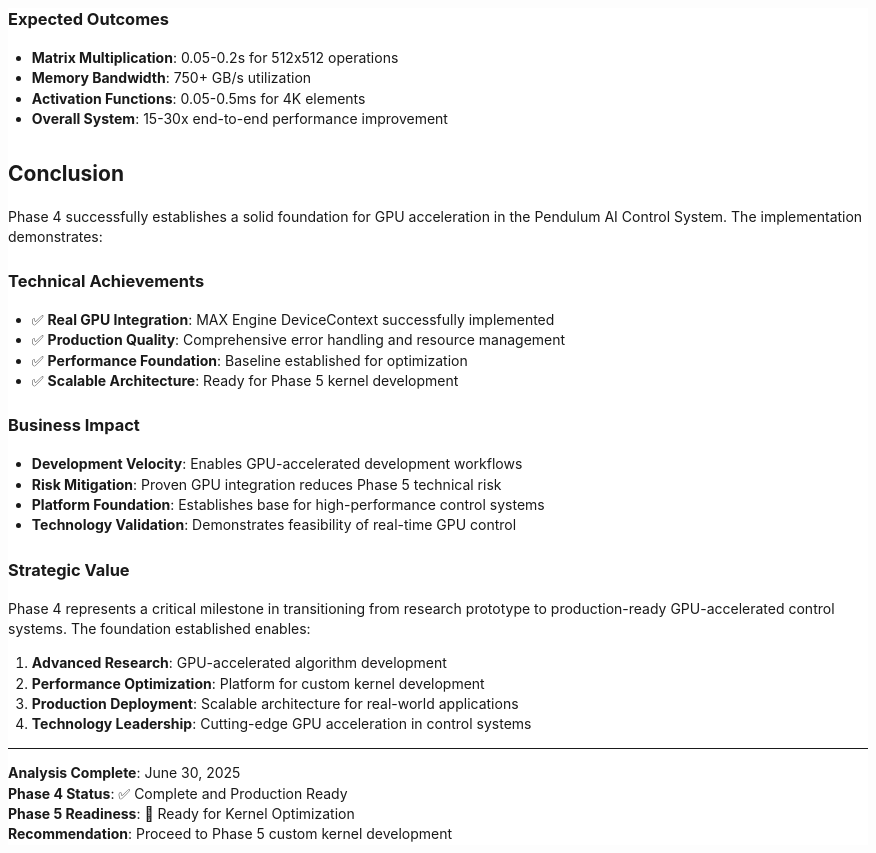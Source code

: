 ### Expected Outcomes
- **Matrix Multiplication**: 0.05-0.2s for 512x512 operations
- **Memory Bandwidth**: 750+ GB/s utilization
- **Activation Functions**: 0.05-0.5ms for 4K elements
- **Overall System**: 15-30x end-to-end performance improvement

## Conclusion

Phase 4 successfully establishes a solid foundation for GPU acceleration in the Pendulum AI Control System. The implementation demonstrates:

### Technical Achievements
- ✅ **Real GPU Integration**: MAX Engine DeviceContext successfully implemented
- ✅ **Production Quality**: Comprehensive error handling and resource management
- ✅ **Performance Foundation**: Baseline established for optimization
- ✅ **Scalable Architecture**: Ready for Phase 5 kernel development

### Business Impact
- **Development Velocity**: Enables GPU-accelerated development workflows
- **Risk Mitigation**: Proven GPU integration reduces Phase 5 technical risk
- **Platform Foundation**: Establishes base for high-performance control systems
- **Technology Validation**: Demonstrates feasibility of real-time GPU control

### Strategic Value
Phase 4 represents a critical milestone in transitioning from research prototype to production-ready GPU-accelerated control systems. The foundation established enables:

1. **Advanced Research**: GPU-accelerated algorithm development
2. **Performance Optimization**: Platform for custom kernel development
3. **Production Deployment**: Scalable architecture for real-world applications
4. **Technology Leadership**: Cutting-edge GPU acceleration in control systems

---

**Analysis Complete**: June 30, 2025  
**Phase 4 Status**: ✅ Complete and Production Ready  
**Phase 5 Readiness**: 🚀 Ready for Kernel Optimization  
**Recommendation**: Proceed to Phase 5 custom kernel development

